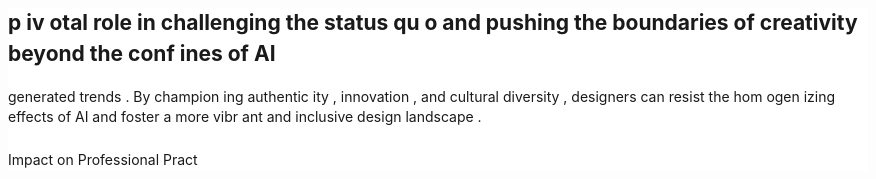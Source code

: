 p
iv
otal
role
in
challenging
the
status
qu
o
and
pushing
the
boundaries
of
creativity
beyond
the
conf
ines
of
AI
-
generated
trends
.
By
champion
ing
authentic
ity
,
innovation
,
and
cultural
diversity
,
designers
can
resist
the
hom
ogen
izing
effects
of
AI
and
foster
a
more
vibr
ant
and
inclusive
design
landscape
.
###
Impact
on
Professional
Pract